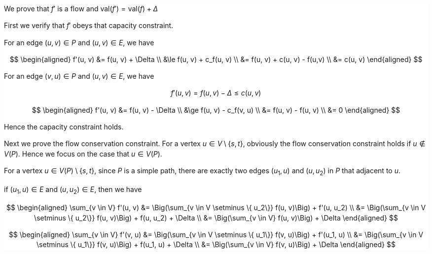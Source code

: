 We prove that $f'$ is a flow and $\text{val}(f') = \text{val}(f) + \Delta$

First we verify that $f'$ obeys that capacity constraint.

For an edge $(u, v) \in P \text{ and } (u, v) \in E$, we have

$$
\begin{aligned}
f'(u, v) &= f(u, v) + \Delta \\
&\le f(u, v) + c_f(u, v) \\
&= f(u, v) + c(u, v) - f(u,v) \\
&= c(u, v)
\end{aligned}
$$

For an edge $(v, u) \in P \text{ and } (u, v) \in E$, we have

$$
f'(u, v) = f(u, v) - \Delta \le c(u, v)
$$

$$
\begin{aligned}
f'(u, v) &= f(u, v) - \Delta \\
&\ge f(u, v) - c_f(v, u) \\
&= f(u, v) - f(u, v) \\
&= 0
\end{aligned}
$$

Hence the capacity constraint holds.

Next we prove the flow conservation constraint.
For a vertex $u \in V \setminus \{s, t\}$, obviously the flow conservation constraint holds if $u \notin V(P)$.
Hence we focus on the case that $u \in V(P)$.

For a vertex $u \in V(P) \setminus \{s, t\}$, since $P$ is a simple path, there are exactly two edges $(u_1, u)$ and $(u, u_2)$ in $P$ that adjacent to $u$.

if $(u_1, u) \in E$ and $(u, u_2) \in E$, then we have

$$
\begin{aligned}
\sum_{v \in V} f'(u, v) &= \Big(\sum_{v \in V \setminus \{ u_2\}} f(u, v)\Big) + f'(u, u_2) \\
&= \Big(\sum_{v \in V \setminus \{ u_2\}} f(u, v)\Big) + f(u, u_2) + \Delta \\
&= \Big(\sum_{v \in V} f(u, v)\Big) + \Delta
\end{aligned}
$$

$$
\begin{aligned}
\sum_{v \in V} f'(v, u) &= \Big(\sum_{v \in V \setminus \{ u_1\}} f(v, u)\Big) + f'(u_1, u) \\
&= \Big(\sum_{v \in V \setminus \{ u_1\}} f(v, u)\Big) + f(u_1, u) + \Delta \\
&= \Big(\sum_{v \in V} f(v, u)\Big) + \Delta
\end{aligned}
$$
